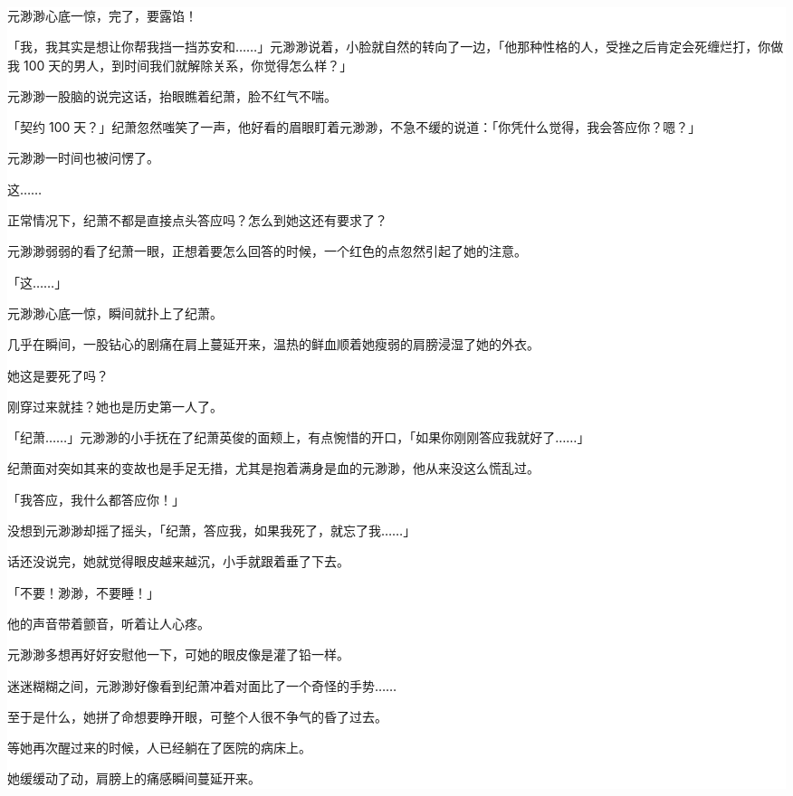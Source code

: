 元渺渺心底一惊，完了，要露馅！


「我，我其实是想让你帮我挡一挡苏安和……」元渺渺说着，小脸就自然的转向了一边，「他那种性格的人，受挫之后肯定会死缠烂打，你做我 100 天的男人，到时间我们就解除关系，你觉得怎么样？」


元渺渺一股脑的说完这话，抬眼瞧着纪萧，脸不红气不喘。


「契约 100 天？」纪萧忽然嗤笑了一声，他好看的眉眼盯着元渺渺，不急不缓的说道：「你凭什么觉得，我会答应你？嗯？」


元渺渺一时间也被问愣了。


这……


正常情况下，纪萧不都是直接点头答应吗？怎么到她这还有要求了？


元渺渺弱弱的看了纪萧一眼，正想着要怎么回答的时候，一个红色的点忽然引起了她的注意。


「这……」


元渺渺心底一惊，瞬间就扑上了纪萧。


几乎在瞬间，一股钻心的剧痛在肩上蔓延开来，温热的鲜血顺着她瘦弱的肩膀浸湿了她的外衣。


她这是要死了吗？


刚穿过来就挂？她也是历史第一人了。


「纪萧……」元渺渺的小手抚在了纪萧英俊的面颊上，有点惋惜的开口，「如果你刚刚答应我就好了……」


纪萧面对突如其来的变故也是手足无措，尤其是抱着满身是血的元渺渺，他从来没这么慌乱过。


「我答应，我什么都答应你！」


没想到元渺渺却摇了摇头，「纪萧，答应我，如果我死了，就忘了我……」


话还没说完，她就觉得眼皮越来越沉，小手就跟着垂了下去。


「不要！渺渺，不要睡！」


他的声音带着颤音，听着让人心疼。


元渺渺多想再好好安慰他一下，可她的眼皮像是灌了铅一样。


迷迷糊糊之间，元渺渺好像看到纪萧冲着对面比了一个奇怪的手势……


至于是什么，她拼了命想要睁开眼，可整个人很不争气的昏了过去。


等她再次醒过来的时候，人已经躺在了医院的病床上。


她缓缓动了动，肩膀上的痛感瞬间蔓延开来。
